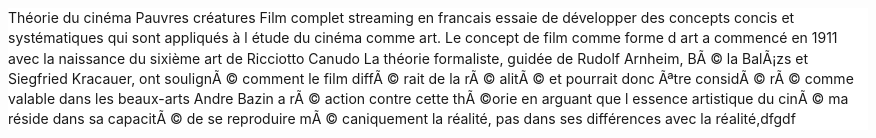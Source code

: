 Théorie du cinéma Pauvres créatures Film complet streaming en francais essaie de développer des concepts concis et systématiques qui sont appliqués à l étude du cinéma comme art. Le concept de film comme forme d art a commencé en 1911 avec la naissance du sixième art de Ricciotto Canudo La théorie formaliste, guidée de Rudolf Arnheim, BÃ © la BalÃ¡zs et Siegfried Kracauer, ont soulignÃ © comment le film diffÃ © rait de la rÃ © alitÃ © et pourrait donc Ãªtre considÃ © rÃ © comme valable dans les beaux-arts Andre Bazin a rÃ © action contre cette thÃ ©orie en arguant que l essence artistique du cinÃ © ma réside dans sa capacitÃ © de se reproduire mÃ © caniquement la réalité, pas dans ses différences avec la réalité,dfgdf
